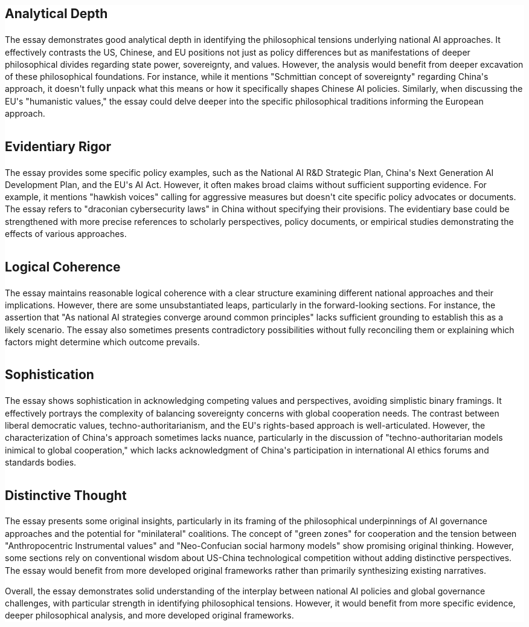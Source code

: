 ## Analytical Depth
The essay demonstrates good analytical depth in identifying the philosophical tensions underlying national AI approaches. It effectively contrasts the US, Chinese, and EU positions not just as policy differences but as manifestations of deeper philosophical divides regarding state power, sovereignty, and values. However, the analysis would benefit from deeper excavation of these philosophical foundations. For instance, while it mentions "Schmittian concept of sovereignty" regarding China's approach, it doesn't fully unpack what this means or how it specifically shapes Chinese AI policies. Similarly, when discussing the EU's "humanistic values," the essay could delve deeper into the specific philosophical traditions informing the European approach.

## Evidentiary Rigor
The essay provides some specific policy examples, such as the National AI R&D Strategic Plan, China's Next Generation AI Development Plan, and the EU's AI Act. However, it often makes broad claims without sufficient supporting evidence. For example, it mentions "hawkish voices" calling for aggressive measures but doesn't cite specific policy advocates or documents. The essay refers to "draconian cybersecurity laws" in China without specifying their provisions. The evidentiary base could be strengthened with more precise references to scholarly perspectives, policy documents, or empirical studies demonstrating the effects of various approaches.

## Logical Coherence
The essay maintains reasonable logical coherence with a clear structure examining different national approaches and their implications. However, there are some unsubstantiated leaps, particularly in the forward-looking sections. For instance, the assertion that "As national AI strategies converge around common principles" lacks sufficient grounding to establish this as a likely scenario. The essay also sometimes presents contradictory possibilities without fully reconciling them or explaining which factors might determine which outcome prevails.

## Sophistication
The essay shows sophistication in acknowledging competing values and perspectives, avoiding simplistic binary framings. It effectively portrays the complexity of balancing sovereignty concerns with global cooperation needs. The contrast between liberal democratic values, techno-authoritarianism, and the EU's rights-based approach is well-articulated. However, the characterization of China's approach sometimes lacks nuance, particularly in the discussion of "techno-authoritarian models inimical to global cooperation," which lacks acknowledgment of China's participation in international AI ethics forums and standards bodies.

## Distinctive Thought
The essay presents some original insights, particularly in its framing of the philosophical underpinnings of AI governance approaches and the potential for "minilateral" coalitions. The concept of "green zones" for cooperation and the tension between "Anthropocentric Instrumental values" and "Neo-Confucian social harmony models" show promising original thinking. However, some sections rely on conventional wisdom about US-China technological competition without adding distinctive perspectives. The essay would benefit from more developed original frameworks rather than primarily synthesizing existing narratives.

Overall, the essay demonstrates solid understanding of the interplay between national AI policies and global governance challenges, with particular strength in identifying philosophical tensions. However, it would benefit from more specific evidence, deeper philosophical analysis, and more developed original frameworks.
